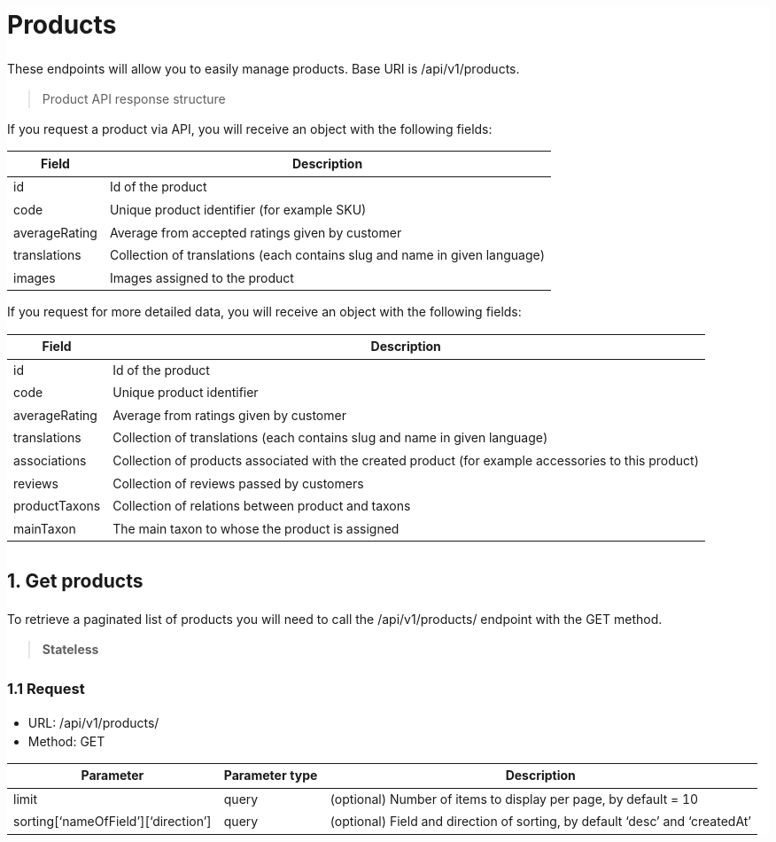 # Products
These endpoints will allow you to easily manage products. Base URI is /api/v1/products.
> Product API response structure

If you request a product via API, you will receive an object with the following fields:

|Field|Description|
|--- |--- |
|id|Id of the product|
|code|Unique product identifier (for example SKU)|
|averageRating|Average from accepted ratings given by customer|
|translations|Collection of translations (each contains slug and name in given language)|
|images|Images assigned to the product|

If you request for more detailed data, you will receive an object with the following fields:

|Field|Description|
|--- |--- |
|id|Id of the product|
|code|Unique product identifier|
|averageRating|Average from ratings given by customer|
|translations|Collection of translations (each contains slug and name in given language)|
|associations|Collection of products associated with the created product (for example accessories to this product)|
|reviews|Collection of reviews passed by customers|
|productTaxons|Collection of relations between product and taxons|
|mainTaxon|The main taxon to whose the product is assigned|

## 1. Get products
To retrieve a paginated list of products you will need to call the /api/v1/products/ endpoint with the GET method.
> **Stateless**  

### 1.1 Request

* URL: /api/v1/products/
* Method: GET

|Parameter|Parameter type|Description|
|--- |--- |--- |
|limit|query|(optional) Number of items to display per page, by default = 10|
|sorting[‘nameOfField’][‘direction’]|query|(optional) Field and direction of sorting, by default ‘desc’ and ‘createdAt’|
